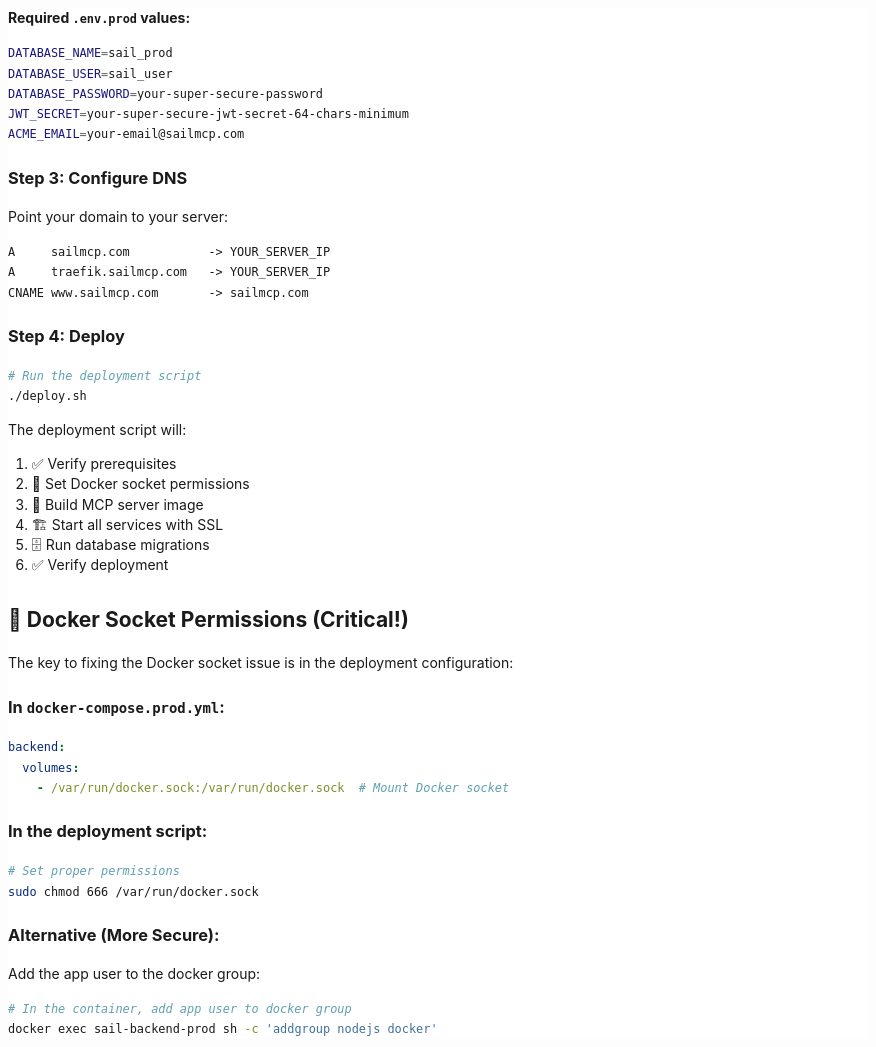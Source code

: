 **Required `.env.prod` values:**
```bash
DATABASE_NAME=sail_prod
DATABASE_USER=sail_user
DATABASE_PASSWORD=your-super-secure-password
JWT_SECRET=your-super-secure-jwt-secret-64-chars-minimum
ACME_EMAIL=your-email@sailmcp.com
```

### Step 3: Configure DNS

Point your domain to your server:
```
A     sailmcp.com           -> YOUR_SERVER_IP
A     traefik.sailmcp.com   -> YOUR_SERVER_IP
CNAME www.sailmcp.com       -> sailmcp.com
```

### Step 4: Deploy

```bash
# Run the deployment script
./deploy.sh
```

The deployment script will:
1. ✅ Verify prerequisites
2. 🔐 Set Docker socket permissions
3. 🐳 Build MCP server image
4. 🏗️ Start all services with SSL
5. 🗄️ Run database migrations
6. ✅ Verify deployment

## 🔐 Docker Socket Permissions (Critical!)

The key to fixing the Docker socket issue is in the deployment configuration:

### In `docker-compose.prod.yml`:
```yaml
backend:
  volumes:
    - /var/run/docker.sock:/var/run/docker.sock  # Mount Docker socket
```

### In the deployment script:
```bash
# Set proper permissions
sudo chmod 666 /var/run/docker.sock
```

### Alternative (More Secure):
Add the app user to the docker group:
```bash
# In the container, add app user to docker group
docker exec sail-backend-prod sh -c 'addgroup nodejs docker'
```

